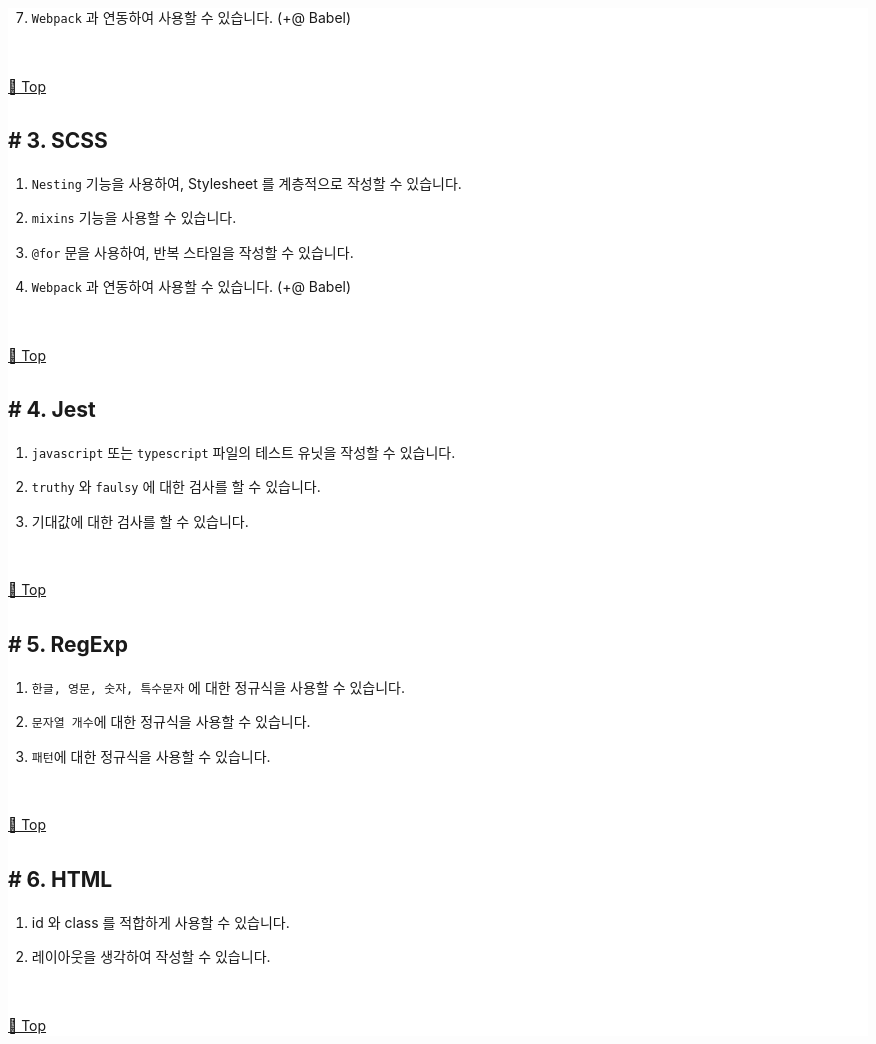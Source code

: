 7. ``Webpack`` 과 연동하여 사용할 수 있습니다. (+@ Babel)


<br/>

[🔺 Top](#top)


## # 3. **SCSS**

1. ``Nesting`` 기능을 사용하여, Stylesheet 를 계층적으로 작성할 수 있습니다.

2. ``mixins`` 기능을 사용할 수 있습니다.

3. ``@for`` 문을 사용하여, 반복 스타일을 작성할 수 있습니다.

4. ``Webpack`` 과 연동하여 사용할 수 있습니다. (+@ Babel)


<br/>

[🔺 Top](#top)


## # 4. **Jest**

1. ``javascript`` 또는 ``typescript`` 파일의 테스트 유닛을 작성할 수 있습니다.

2. ``truthy`` 와 ``faulsy`` 에 대한 검사를 할 수 있습니다.

3. 기대값에 대한 검사를 할 수 있습니다.


<br/>

[🔺 Top](#top)


## # 5. **RegExp**

1. ``한글, 영문, 숫자, 특수문자`` 에 대한 정규식을 사용할 수 있습니다.

2. ``문자열 개수``에 대한 정규식을 사용할 수 있습니다.

3. ``패턴``에 대한 정규식을 사용할 수 있습니다.


<br/>

[🔺 Top](#top)


## # 6. **HTML**

1. id 와 class 를 적합하게 사용할 수 있습니다.

2. 레이아웃을 생각하여 작성할 수 있습니다.


<br/>

[🔺 Top](#top)
